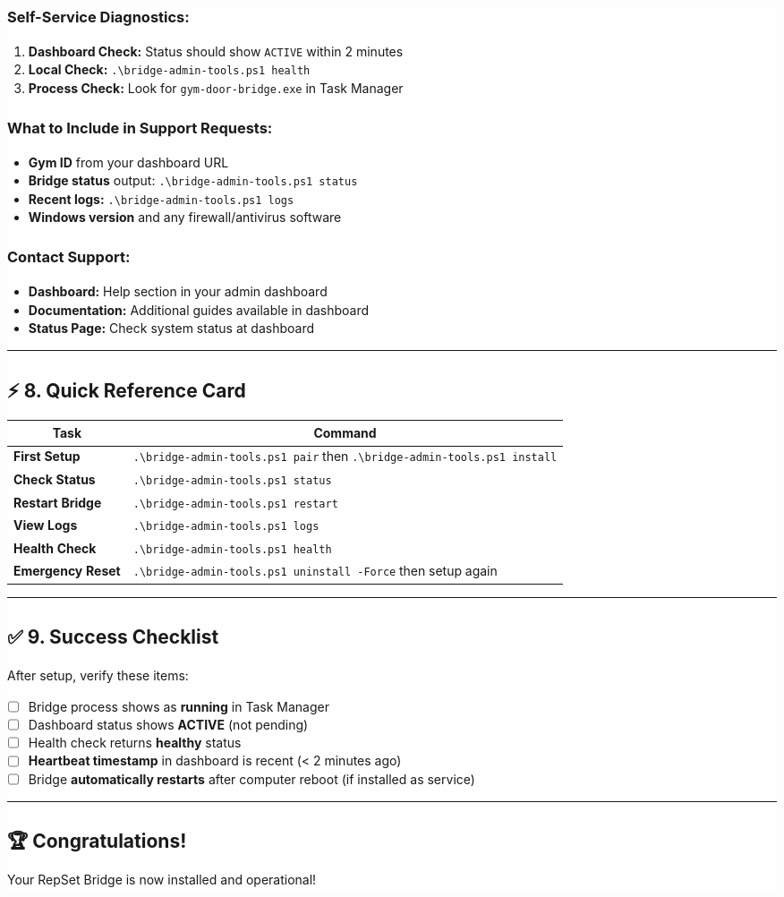 ### **Self-Service Diagnostics:**
1. **Dashboard Check:** Status should show `ACTIVE` within 2 minutes
2. **Local Check:** `.\bridge-admin-tools.ps1 health`
3. **Process Check:** Look for `gym-door-bridge.exe` in Task Manager

### **What to Include in Support Requests:**
- **Gym ID** from your dashboard URL
- **Bridge status** output: `.\bridge-admin-tools.ps1 status`
- **Recent logs:** `.\bridge-admin-tools.ps1 logs`
- **Windows version** and any firewall/antivirus software

### **Contact Support:**
- **Dashboard:** Help section in your admin dashboard
- **Documentation:** Additional guides available in dashboard
- **Status Page:** Check system status at dashboard

---

## ⚡ **8. Quick Reference Card**

| Task | Command |
|------|---------|
| **First Setup** | `.\bridge-admin-tools.ps1 pair` then `.\bridge-admin-tools.ps1 install` |
| **Check Status** | `.\bridge-admin-tools.ps1 status` |
| **Restart Bridge** | `.\bridge-admin-tools.ps1 restart` |
| **View Logs** | `.\bridge-admin-tools.ps1 logs` |
| **Health Check** | `.\bridge-admin-tools.ps1 health` |
| **Emergency Reset** | `.\bridge-admin-tools.ps1 uninstall -Force` then setup again |

---

## ✅ **9. Success Checklist**

After setup, verify these items:

- [ ] Bridge process shows as **running** in Task Manager
- [ ] Dashboard status shows **ACTIVE** (not pending)
- [ ] Health check returns **healthy** status
- [ ] **Heartbeat timestamp** in dashboard is recent (< 2 minutes ago)
- [ ] Bridge **automatically restarts** after computer reboot (if installed as service)

---

## 🏆 **Congratulations!**

Your RepSet Bridge is now installed and operational! 
